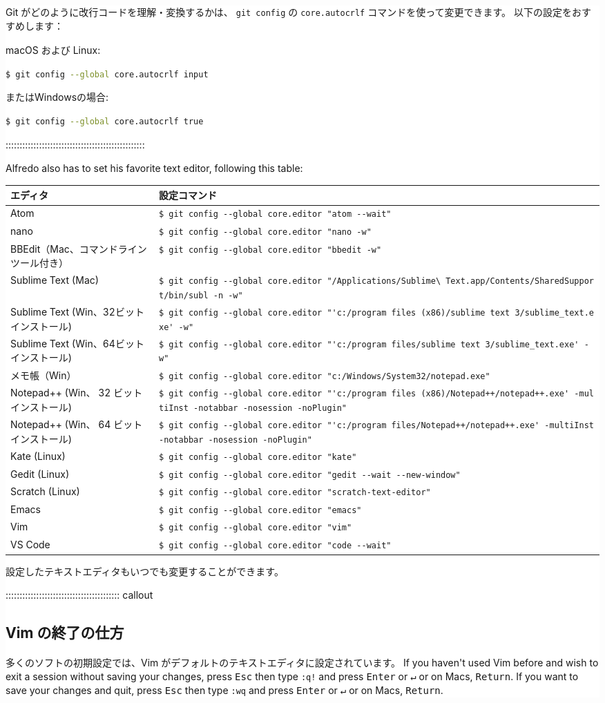Git がどのように改行コードを理解・変換するかは、 `git config` の `core.autocrlf` コマンドを使って変更できます。
以下の設定をおすすめします：

macOS および Linux:

```bash
$ git config --global core.autocrlf input
```

またはWindowsの場合:

```bash
$ git config --global core.autocrlf true
```

::::::::::::::::::::::::::::::::::::::::::::::::::

Alfredo also has to set his favorite text editor, following this table:

| エディタ                                              | 設定コマンド                                                                                                                           |
| :------------------------------------------------ | :------------------------------------------------------------------------------------------------------------------------------- |
| Atom                                              | `$ git config --global core.editor "atom --wait"`                                                                                |
| nano                                              | `$ git config --global core.editor "nano -w"`                                                                                    |
| BBEdit（Mac、コマンドラインツール付き）                          | `$ git config --global core.editor "bbedit -w"`                                                                                  |
| Sublime Text (Mac)             | `$ git config --global core.editor "/Applications/Sublime\ Text.app/Contents/SharedSupport/bin/subl -n -w"`                     |
| Sublime Text (Win、32ビットインストール) | `$ git config --global core.editor "'c:/program files (x86)/sublime text 3/sublime_text.exe' -w"`                                |
| Sublime Text (Win、64ビットインストール) | `$ git config --global core.editor "'c:/program files/sublime text 3/sublime_text.exe' -w"`                                      |
| メモ帳（Win）                                          | `$ git config --global core.editor "c:/Windows/System32/notepad.exe"`                                                            |
| Notepad++ (Win、 32 ビットインストール)  | `$ git config --global core.editor "'c:/program files (x86)/Notepad++/notepad++.exe' -multiInst -notabbar -nosession -noPlugin"` |
| Notepad++ (Win、 64 ビットインストール)  | `$ git config --global core.editor "'c:/program files/Notepad++/notepad++.exe' -multiInst -notabbar -nosession -noPlugin"`       |
| Kate (Linux)                   | `$ git config --global core.editor "kate"`                                                                                       |
| Gedit (Linux)                  | `$ git config --global core.editor "gedit --wait --new-window"`                                                                  |
| Scratch (Linux)                | `$ git config --global core.editor "scratch-text-editor"`                                                                        |
| Emacs                                             | `$ git config --global core.editor "emacs"`                                                                                      |
| Vim                                               | `$ git config --global core.editor "vim"`                                                                                        |
| VS Code                                           | `$ git config --global core.editor "code --wait"`                                                                                |

設定したテキストエディタもいつでも変更することができます。

:::::::::::::::::::::::::::::::::::::::::  callout

## Vim の終了の仕方

多くのソフトの初期設定では、Vim がデフォルトのテキストエディタに設定されています。 If you haven't used Vim before and wish to exit a session without saving
your changes, press <kbd>Esc</kbd> then type `:q!` and press <kbd>Enter</kbd> or <kbd>↵</kbd> or on Macs, <kbd>Return</kbd>.
If you want to save your changes and quit, press <kbd>Esc</kbd> then type `:wq` and press <kbd>Enter</kbd> or <kbd>↵</kbd> or on Macs, <kbd>Return</kbd>.
